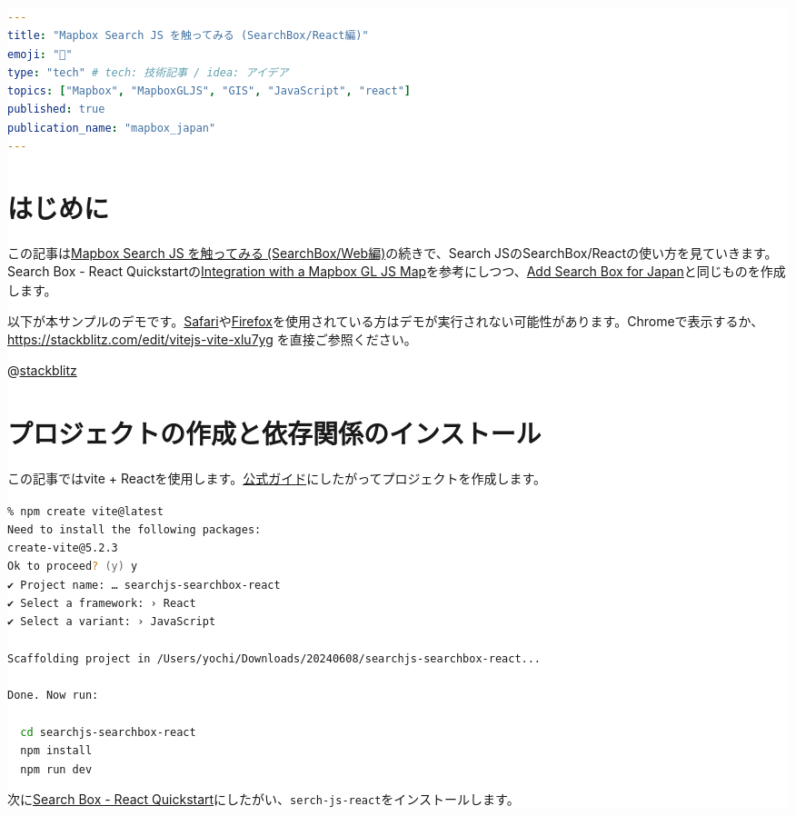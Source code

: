```yaml
---
title: "Mapbox Search JS を触ってみる (SearchBox/React編)"
emoji: "🔎"
type: "tech" # tech: 技術記事 / idea: アイデア
topics: ["Mapbox", "MapboxGLJS", "GIS", "JavaScript", "react"]
published: true
publication_name: "mapbox_japan"
---
```


# はじめに

この記事は[Mapbox Search JS を触ってみる (SearchBox/Web編)](https://zenn.dev/ottylab/articles/4b4e3ff049d8cb/)の続きで、Search JSのSearchBox/Reactの使い方を見ていきます。Search Box - React Quickstartの[Integration with a Mapbox GL JS Map](https://docs.mapbox.com/mapbox-search-js/guides/search/react/#integration-with-a-mapbox-gl-js-map)を参考にしつつ、[Add Search Box for Japan](https://docs.mapbox.com/mapbox-search-js/example/japan-search-box/)と同じものを作成します。

以下が本サンプルのデモです。[Safari](https://developer.stackblitz.com/platform/webcontainers/browser-support#safari)や[Firefox](https://developer.stackblitz.com/platform/webcontainers/browser-support#safari)を使用されている方はデモが実行されない可能性があります。Chromeで表示するか、 https://stackblitz.com/edit/vitejs-vite-xlu7yg を直接ご参照ください。

@[stackblitz](https://stackblitz.com/edit/vitejs-vite-xlu7yg?embed=1&view=preview)


# プロジェクトの作成と依存関係のインストール

この記事ではvite + Reactを使用します。[公式ガイド](https://ja.vitejs.dev/guide/#%E6%9C%80%E5%88%9D%E3%81%AE-vite-%E3%83%95%E3%82%9A%E3%83%AD%E3%82%B7%E3%82%99%E3%82%A7%E3%82%AF%E3%83%88%E3%82%92%E7%94%9F%E6%88%90%E3%81%99%E3%82%8B)にしたがってプロジェクトを作成します。

```zsh
% npm create vite@latest
Need to install the following packages:
create-vite@5.2.3
Ok to proceed? (y) y
✔ Project name: … searchjs-searchbox-react
✔ Select a framework: › React
✔ Select a variant: › JavaScript

Scaffolding project in /Users/yochi/Downloads/20240608/searchjs-searchbox-react...

Done. Now run:

  cd searchjs-searchbox-react
  npm install
  npm run dev
```

次に[Search Box - React Quickstart](https://docs.mapbox.com/mapbox-search-js/guides/search/react/)にしたがい、`serch-js-react`をインストールします。
